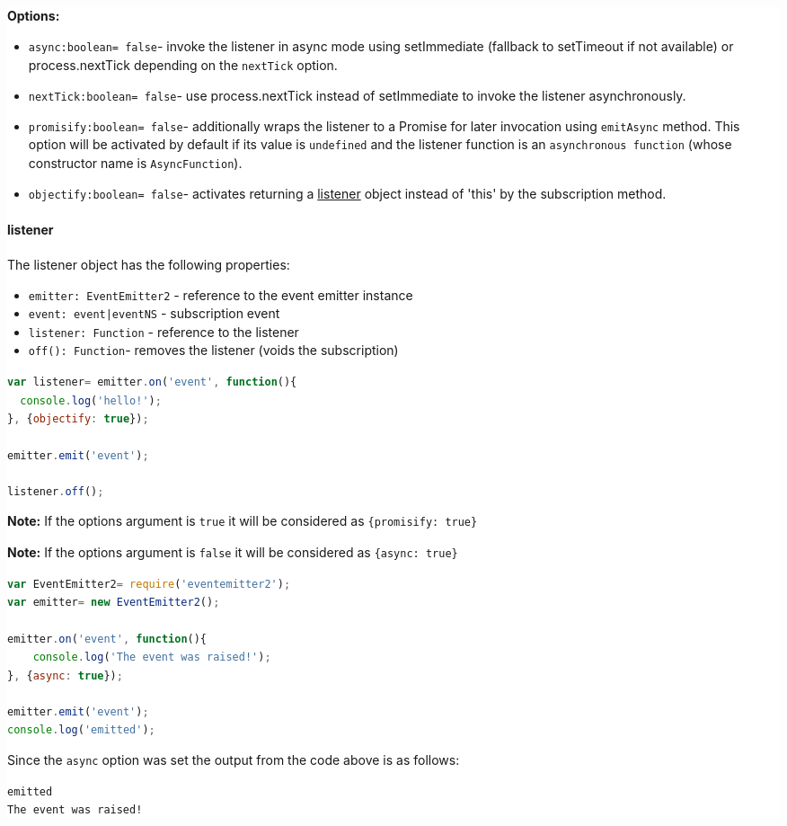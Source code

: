 **Options:**

- `async:boolean= false`- invoke the listener in async mode using setImmediate (fallback to setTimeout if not available)
or process.nextTick depending on the `nextTick` option.

- `nextTick:boolean= false`- use process.nextTick instead of setImmediate to invoke the listener asynchronously. 

- `promisify:boolean= false`- additionally wraps the listener to a Promise for later invocation using `emitAsync` method.
This option will be activated by default if its value is `undefined`
and the listener function is an `asynchronous function` (whose constructor name is `AsyncFunction`). 

- `objectify:boolean= false`- activates returning a [listener](#listener) object instead of 'this' by the subscription method.

#### listener
The listener object has the following properties:
- `emitter: EventEmitter2` - reference to the event emitter instance
- `event: event|eventNS` - subscription event
- `listener: Function` - reference to the listener
- `off(): Function`- removes the listener (voids the subscription)

````javascript
var listener= emitter.on('event', function(){
  console.log('hello!');
}, {objectify: true});

emitter.emit('event');

listener.off();
````

**Note:** If the options argument is `true` it will be considered as `{promisify: true}`

**Note:** If the options argument is `false` it will be considered as `{async: true}`

```javascript
var EventEmitter2= require('eventemitter2');
var emitter= new EventEmitter2();

emitter.on('event', function(){
    console.log('The event was raised!');
}, {async: true});

emitter.emit('event');
console.log('emitted');
```
Since the `async` option was set the output from the code above is as follows:
````
emitted
The event was raised!
````
